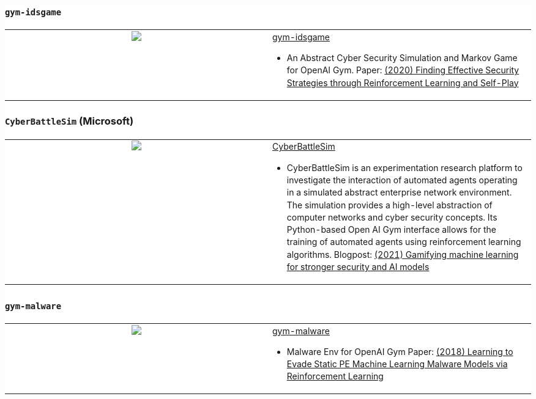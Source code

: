 ### `gym-idsgame`
<table>
  <tbody>
    <tr>
      <td width='50%' align='center'>
        <img src='gifs/gym_idsgame.gif' width=300 />
      </td>
      <td width='50%'>
        <a href='https://github.com/Limmen/gym-idsgame'>gym-idsgame</a>
        <ul>
          <li>
            An Abstract Cyber Security Simulation and Markov Game for OpenAI Gym.
            Paper: <a href="https://arxiv.org/abs/2009.08120">(2020) Finding Effective Security Strategies through Reinforcement Learning and Self-Play</a>
          </li>
        </ul>
      </td>
    </tr>
  </tbody>
</table>

### `CyberBattleSim` (Microsoft)
<table>
  <tbody>
    <tr>
      <td width='50%' align='center'>
        <img src='imgs/cyberbattlesim_env.png' width=300 />
      </td>
      <td width='50%'>
        <a href='https://github.com/microsoft/CyberBattleSim'>CyberBattleSim</a>
        <ul>
          <li>
            CyberBattleSim is an experimentation research platform to investigate the interaction of automated agents operating in a simulated abstract enterprise network environment. The simulation provides a high-level abstraction of computer networks and cyber security concepts. Its Python-based Open AI Gym interface allows for the training of automated agents using reinforcement learning algorithms.
            Blogpost: <a href="https://www.microsoft.com/security/blog/2021/04/08/gamifying-machine-learning-for-stronger-security-and-ai-models/">(2021) Gamifying machine learning for stronger security and AI models</a>
          </li>
        </ul>
      </td>
    </tr>
  </tbody>
</table>

### `gym-malware`
<table>
  <tbody>
    <tr>
      <td width='50%' align='center'>
        <img src='imgs/malware_env.png' width=300 />
      </td>
      <td width='50%'>
        <a href='https://github.com/endgameinc/gym-malware'>gym-malware</a>
        <ul>
          <li>
            Malware Env for OpenAI Gym
            Paper: <a href="https://arxiv.org/pdf/1801.08917.pdf">(2018) Learning to Evade Static PE Machine Learning Malware Models via Reinforcement Learning</a>
          </li>